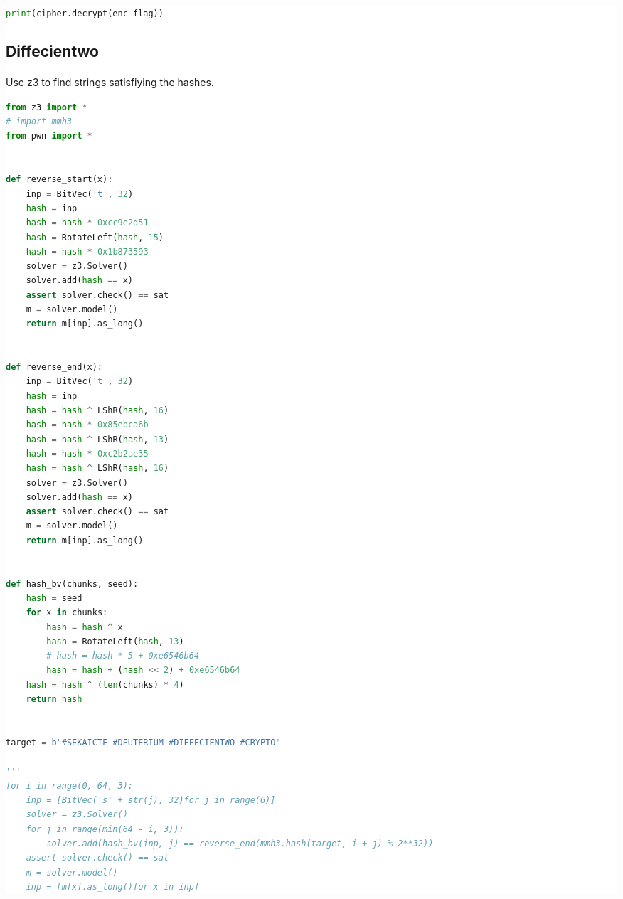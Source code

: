 ```python
print(cipher.decrypt(enc_flag))
```

## Diffecientwo

Use z3 to find strings satisfiying the hashes.

```python
from z3 import *
# import mmh3
from pwn import *


def reverse_start(x):
    inp = BitVec('t', 32)
    hash = inp
    hash = hash * 0xcc9e2d51
    hash = RotateLeft(hash, 15)
    hash = hash * 0x1b873593
    solver = z3.Solver()
    solver.add(hash == x)
    assert solver.check() == sat
    m = solver.model()
    return m[inp].as_long()


def reverse_end(x):
    inp = BitVec('t', 32)
    hash = inp
    hash = hash ^ LShR(hash, 16)
    hash = hash * 0x85ebca6b
    hash = hash ^ LShR(hash, 13)
    hash = hash * 0xc2b2ae35
    hash = hash ^ LShR(hash, 16)
    solver = z3.Solver()
    solver.add(hash == x)
    assert solver.check() == sat
    m = solver.model()
    return m[inp].as_long()


def hash_bv(chunks, seed):
    hash = seed
    for x in chunks:
        hash = hash ^ x
        hash = RotateLeft(hash, 13)
        # hash = hash * 5 + 0xe6546b64
        hash = hash + (hash << 2) + 0xe6546b64
    hash = hash ^ (len(chunks) * 4)
    return hash


target = b"#SEKAICTF #DEUTERIUM #DIFFECIENTWO #CRYPTO"

'''
for i in range(0, 64, 3):
    inp = [BitVec('s' + str(j), 32)for j in range(6)]
    solver = z3.Solver()
    for j in range(min(64 - i, 3)):
        solver.add(hash_bv(inp, j) == reverse_end(mmh3.hash(target, i + j) % 2**32))
    assert solver.check() == sat
    m = solver.model()
    inp = [m[x].as_long()for x in inp]
```